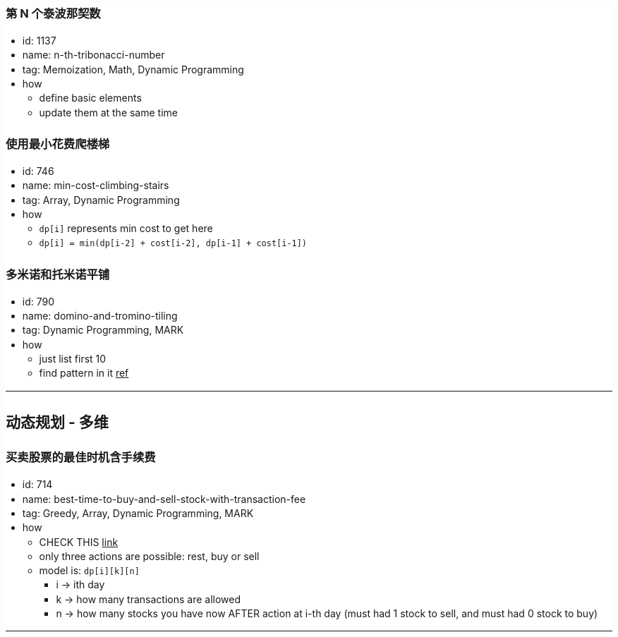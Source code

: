 ### 第 N 个泰波那契数

- id: 1137
- name: n-th-tribonacci-number
- tag: Memoization, Math, Dynamic Programming
- how
  - define basic elements
  - update them at the same time

### 使用最小花费爬楼梯

- id: 746
- name: min-cost-climbing-stairs
- tag: Array, Dynamic Programming
- how
  - `dp[i]` represents min cost to get here
  - `dp[i] = min(dp[i-2] + cost[i-2], dp[i-1] + cost[i-1])`

### 多米诺和托米诺平铺

- id: 790
- name: domino-and-tromino-tiling
- tag: Dynamic Programming, MARK
- how
  - just list first 10
  - find pattern in it [ref](https://leetcode.com/problems/domino-and-tromino-tiling/solutions/116581/detail-and-explanation-of-o-n-solution-why-dp-n-2-d-n-1-dp-n-3/?source=vscode)


--- 


## 动态规划 - 多维

### 买卖股票的最佳时机含手续费

- id: 714
- name: best-time-to-buy-and-sell-stock-with-transaction-fee
- tag: Greedy, Array, Dynamic Programming, MARK
- how
  - CHECK THIS [link](https://leetcode.com/problems/best-time-to-buy-and-sell-stock-with-transaction-fee/solutions/108870/most-consistent-ways-of-dealing-with-the-series-of-stock-problems/?source=vscode)
  - only three actions are possible: rest, buy or sell
  - model is: `dp[i][k][n]`
    - i -> ith day
    - k -> how many transactions are allowed
    - n -> how many stocks you have now AFTER action at i-th day (must had 1 stock to sell, and must had 0 stock to buy)


--- 
